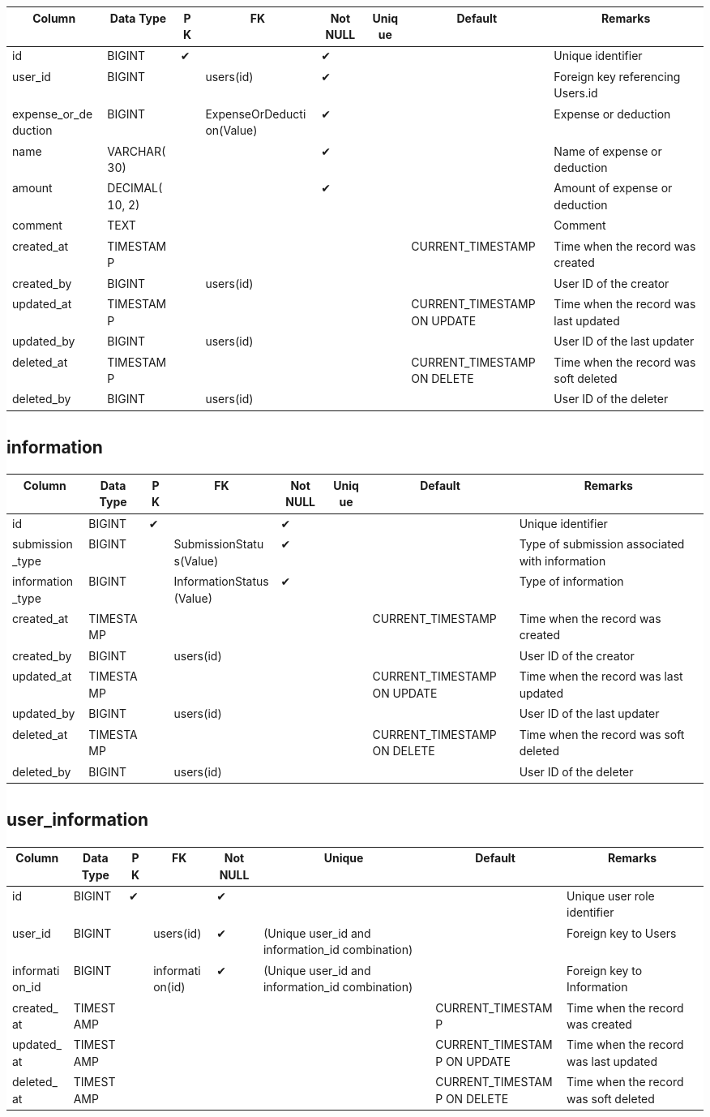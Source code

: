 | Column               | Data Type      | PK  | FK                        | Not NULL | Unique | Default                     | Remarks                               |
| -------------------- | -------------- | --- | ------------------------- | -------- | ------ | --------------------------- | ------------------------------------- |
| id                   | BIGINT         | ✔  |                           | ✔       |        |                             | Unique identifier                     |
| user_id              | BIGINT         |     | users(id)                 | ✔       |        |                             | Foreign key referencing Users.id      |
| expense_or_deduction | BIGINT         |     | ExpenseOrDeduction(Value) | ✔       |        |                             | Expense or deduction                  |
| name                 | VARCHAR(30)    |     |                           | ✔       |        |                             | Name of expense or deduction          |
| amount               | DECIMAL(10, 2) |     |                           | ✔       |        |                             | Amount of expense or deduction        |
| comment              | TEXT           |     |                           |          |        |                             | Comment                               |
| created_at           | TIMESTAMP      |     |                           |          |        | CURRENT_TIMESTAMP           | Time when the record was created      |
| created_by           | BIGINT         |     | users(id)                 |          |        |                             | User ID of the creator                |
| updated_at           | TIMESTAMP      |     |                           |          |        | CURRENT_TIMESTAMP ON UPDATE | Time when the record was last updated |
| updated_by           | BIGINT         |     | users(id)                 |          |        |                             | User ID of the last updater           |
| deleted_at           | TIMESTAMP      |     |                           |          |        | CURRENT_TIMESTAMP ON DELETE | Time when the record was soft deleted |
| deleted_by           | BIGINT         |     | users(id)                 |          |        |                             | User ID of the deleter                |

## information

| Column           | Data Type | PK  | FK                       | Not NULL | Unique | Default                     | Remarks                                        |
| ---------------- | --------- | --- | ------------------------ | -------- | ------ | --------------------------- | ---------------------------------------------- |
| id               | BIGINT    | ✔  |                          | ✔       |        |                             | Unique identifier                              |
| submission_type  | BIGINT    |     | SubmissionStatus(Value)  | ✔       |        |                             | Type of submission associated with information |
| information_type | BIGINT    |     | InformationStatus(Value) | ✔       |        |                             | Type of information                            |
| created_at       | TIMESTAMP |     |                          |          |        | CURRENT_TIMESTAMP           | Time when the record was created               |
| created_by       | BIGINT    |     | users(id)                |          |        |                             | User ID of the creator                         |
| updated_at       | TIMESTAMP |     |                          |          |        | CURRENT_TIMESTAMP ON UPDATE | Time when the record was last updated          |
| updated_by       | BIGINT    |     | users(id)                |          |        |                             | User ID of the last updater                    |
| deleted_at       | TIMESTAMP |     |                          |          |        | CURRENT_TIMESTAMP ON DELETE | Time when the record was soft deleted          |
| deleted_by       | BIGINT    |     | users(id)                |          |        |                             | User ID of the deleter                         |

## user_information

| Column         | Data Type | PK  | FK              | Not NULL | Unique                                          | Default                     | Remarks                               |
| -------------- | --------- | --- | --------------- | -------- | ----------------------------------------------- | --------------------------- | ------------------------------------- |
| id             | BIGINT    | ✔  |                 | ✔       |                                                 |                             | Unique user role identifier           |
| user_id        | BIGINT    |     | users(id)       | ✔       | (Unique user_id and information_id combination) |                             | Foreign key to Users                  |
| information_id | BIGINT    |     | information(id) | ✔       | (Unique user_id and information_id combination) |                             | Foreign key to Information            |
| created_at     | TIMESTAMP |     |                 |          |                                                 | CURRENT_TIMESTAMP           | Time when the record was created      |
| updated_at     | TIMESTAMP |     |                 |          |                                                 | CURRENT_TIMESTAMP ON UPDATE | Time when the record was last updated |
| deleted_at     | TIMESTAMP |     |                 |          |                                                 | CURRENT_TIMESTAMP ON DELETE | Time when the record was soft deleted |
